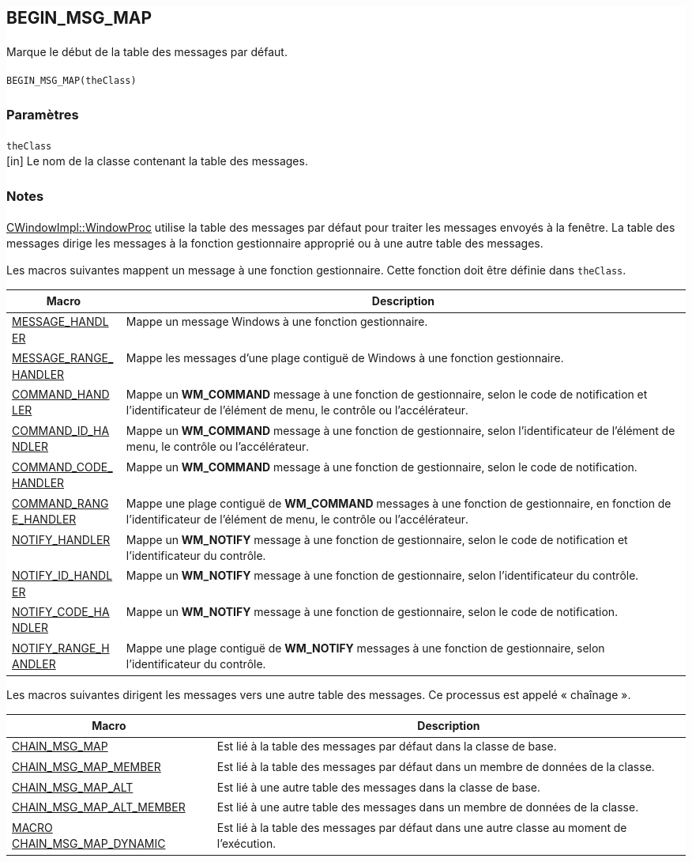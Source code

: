 ##  <a name="begin_msg_map"></a>  BEGIN_MSG_MAP  
 Marque le début de la table des messages par défaut.  
  
```
BEGIN_MSG_MAP(theClass)
```  
  
### <a name="parameters"></a>Paramètres  
 `theClass`  
 [in] Le nom de la classe contenant la table des messages.  
  
### <a name="remarks"></a>Notes  
 [CWindowImpl::WindowProc](cwindowimpl-class.md#windowproc) utilise la table des messages par défaut pour traiter les messages envoyés à la fenêtre. La table des messages dirige les messages à la fonction gestionnaire approprié ou à une autre table des messages.  

  
 Les macros suivantes mappent un message à une fonction gestionnaire. Cette fonction doit être définie dans `theClass`.  
  
|Macro|Description|  
|-----------|-----------------|  
|[MESSAGE_HANDLER](#message_handler)|Mappe un message Windows à une fonction gestionnaire.|  
|[MESSAGE_RANGE_HANDLER](#message_range_handler)|Mappe les messages d’une plage contiguë de Windows à une fonction gestionnaire.|  
|[COMMAND_HANDLER](#command_handler)|Mappe un **WM_COMMAND** message à une fonction de gestionnaire, selon le code de notification et l’identificateur de l’élément de menu, le contrôle ou l’accélérateur.|  
|[COMMAND_ID_HANDLER](#command_id_handler)|Mappe un **WM_COMMAND** message à une fonction de gestionnaire, selon l’identificateur de l’élément de menu, le contrôle ou l’accélérateur.|  
|[COMMAND_CODE_HANDLER](#command_handler)|Mappe un **WM_COMMAND** message à une fonction de gestionnaire, selon le code de notification.|  
|[COMMAND_RANGE_HANDLER](#command_range_handler)|Mappe une plage contiguë de **WM_COMMAND** messages à une fonction de gestionnaire, en fonction de l’identificateur de l’élément de menu, le contrôle ou l’accélérateur.|  
|[NOTIFY_HANDLER](#notify_handler)|Mappe un **WM_NOTIFY** message à une fonction de gestionnaire, selon le code de notification et l’identificateur du contrôle.|  
|[NOTIFY_ID_HANDLER](#notify_id_handler)|Mappe un **WM_NOTIFY** message à une fonction de gestionnaire, selon l’identificateur du contrôle.|  
|[NOTIFY_CODE_HANDLER](#notify_code_handler)|Mappe un **WM_NOTIFY** message à une fonction de gestionnaire, selon le code de notification.|  
|[NOTIFY_RANGE_HANDLER](#notify_range_handler)|Mappe une plage contiguë de **WM_NOTIFY** messages à une fonction de gestionnaire, selon l’identificateur du contrôle.|  
  
 Les macros suivantes dirigent les messages vers une autre table des messages. Ce processus est appelé « chaînage ».  
  
|Macro|Description|  
|-----------|-----------------|  
|[CHAIN_MSG_MAP](#chain_msg_map)|Est lié à la table des messages par défaut dans la classe de base.|  
|[CHAIN_MSG_MAP_MEMBER](#chain_msg_map_member)|Est lié à la table des messages par défaut dans un membre de données de la classe.|  
|[CHAIN_MSG_MAP_ALT](#chain_msg_map_alt)|Est lié à une autre table des messages dans la classe de base.|  
|[CHAIN_MSG_MAP_ALT_MEMBER](#chain_msg_map_alt_member)|Est lié à une autre table des messages dans un membre de données de la classe.|  
|[MACRO CHAIN_MSG_MAP_DYNAMIC](#chain_msg_map_dynamic)|Est lié à la table des messages par défaut dans une autre classe au moment de l’exécution.|  
  